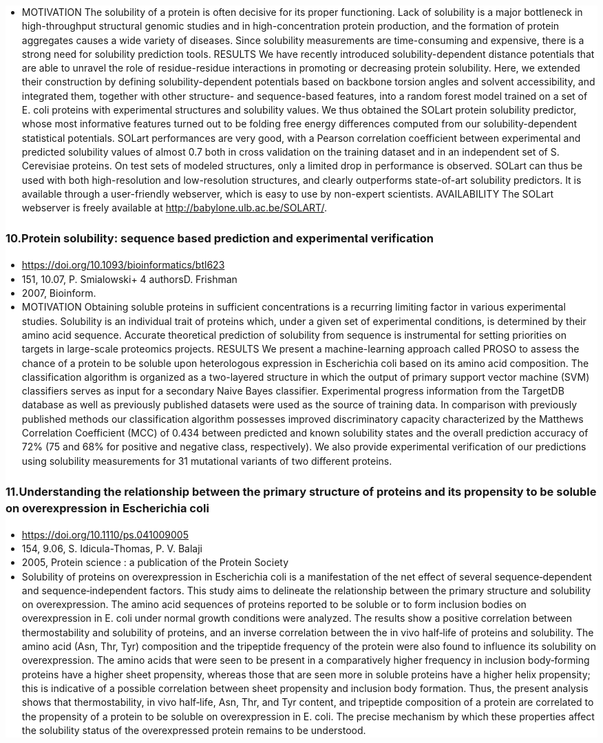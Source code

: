 - MOTIVATION The solubility of a protein is often decisive for its proper functioning. Lack of solubility is a major bottleneck in high-throughput structural genomic studies and in high-concentration protein production, and the formation of protein aggregates causes a wide variety of diseases. Since solubility measurements are time-consuming and expensive, there is a strong need for solubility prediction tools. RESULTS We have recently introduced solubility-dependent distance potentials that are able to unravel the role of residue-residue interactions in promoting or decreasing protein solubility. Here, we extended their construction by defining solubility-dependent potentials based on backbone torsion angles and solvent accessibility, and integrated them, together with other structure- and sequence-based features, into a random forest model trained on a set of E. coli proteins with experimental structures and solubility values. We thus obtained the SOLart protein solubility predictor, whose most informative features turned out to be folding free energy differences computed from our solubility-dependent statistical potentials. SOLart performances are very good, with a Pearson correlation coefficient between experimental and predicted solubility values of almost 0.7 both in cross validation on the training dataset and in an independent set of S. Cerevisiae proteins. On test sets of modeled structures, only a limited drop in performance is observed. SOLart can thus be used with both high-resolution and low-resolution structures, and clearly outperforms state-of-art solubility predictors. It is available through a user-friendly webserver, which is easy to use by non-expert scientists. AVAILABILITY The SOLart webserver is freely available at http://babylone.ulb.ac.be/SOLART/.

### 10.Protein solubility: sequence based prediction and experimental verification
- https://doi.org/10.1093/bioinformatics/btl623
- 151, 10.07, P. Smialowski+ 4 authorsD. Frishman
- 2007, Bioinform.
- MOTIVATION Obtaining soluble proteins in sufficient concentrations is a recurring limiting factor in various experimental studies. Solubility is an individual trait of proteins which, under a given set of experimental conditions, is determined by their amino acid sequence. Accurate theoretical prediction of solubility from sequence is instrumental for setting priorities on targets in large-scale proteomics projects. RESULTS We present a machine-learning approach called PROSO to assess the chance of a protein to be soluble upon heterologous expression in Escherichia coli based on its amino acid composition. The classification algorithm is organized as a two-layered structure in which the output of primary support vector machine (SVM) classifiers serves as input for a secondary Naive Bayes classifier. Experimental progress information from the TargetDB database as well as previously published datasets were used as the source of training data. In comparison with previously published methods our classification algorithm possesses improved discriminatory capacity characterized by the Matthews Correlation Coefficient (MCC) of 0.434 between predicted and known solubility states and the overall prediction accuracy of 72% (75 and 68% for positive and negative class, respectively). We also provide experimental verification of our predictions using solubility measurements for 31 mutational variants of two different proteins.

### 11.Understanding the relationship between the primary structure of proteins and its propensity to be soluble on overexpression in Escherichia coli
- https://doi.org/10.1110/ps.041009005
- 154, 9.06, S. Idicula-Thomas, P. V. Balaji
- 2005, Protein science : a publication of the Protein Society
- Solubility of proteins on overexpression in Escherichia coli is a manifestation of the net effect of several sequence‐dependent and sequence‐independent factors. This study aims to delineate the relationship between the primary structure and solubility on overexpression. The amino acid sequences of proteins reported to be soluble or to form inclusion bodies on overexpression in E. coli under normal growth conditions were analyzed. The results show a positive correlation between thermostability and solubility of proteins, and an inverse correlation between the in vivo half‐life of proteins and solubility. The amino acid (Asn, Thr, Tyr) composition and the tripeptide frequency of the protein were also found to influence its solubility on overexpression. The amino acids that were seen to be present in a comparatively higher frequency in inclusion body‐forming proteins have a higher sheet propensity, whereas those that are seen more in soluble proteins have a higher helix propensity; this is indicative of a possible correlation between sheet propensity and inclusion body formation. Thus, the present analysis shows that thermostability, in vivo half‐life, Asn, Thr, and Tyr content, and tripeptide composition of a protein are correlated to the propensity of a protein to be soluble on overexpression in E. coli. The precise mechanism by which these properties affect the solubility status of the overexpressed protein remains to be understood.
